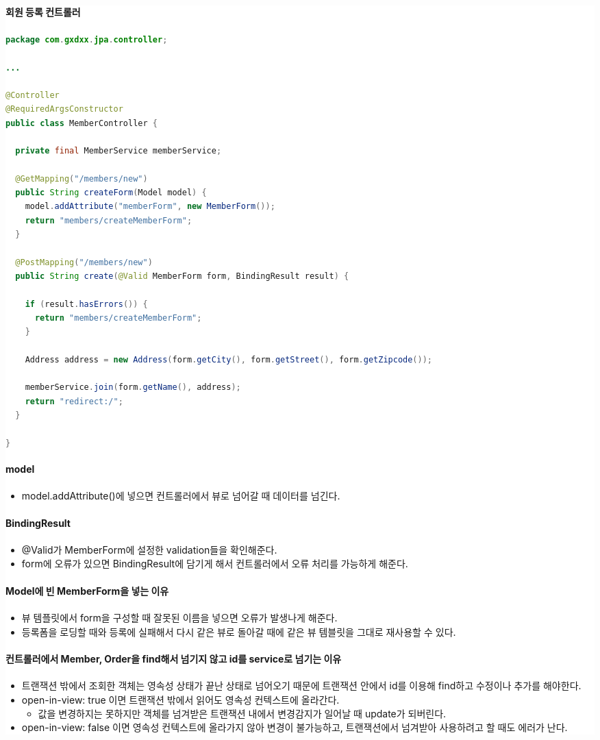 #### 회원 등록 컨트롤러

```java
package com.gxdxx.jpa.controller;

...

@Controller
@RequiredArgsConstructor
public class MemberController {

  private final MemberService memberService;

  @GetMapping("/members/new")
  public String createForm(Model model) {
    model.addAttribute("memberForm", new MemberForm());
    return "members/createMemberForm";
  }

  @PostMapping("/members/new")
  public String create(@Valid MemberForm form, BindingResult result) {

    if (result.hasErrors()) {
      return "members/createMemberForm";
    }

    Address address = new Address(form.getCity(), form.getStreet(), form.getZipcode());

    memberService.join(form.getName(), address);
    return "redirect:/";
  }
  
}
```

#### model

- model.addAttribute()에 넣으면 컨트롤러에서 뷰로 넘어갈 때 데이터를 넘긴다.

#### BindingResult

- @Valid가 MemberForm에 설정한 validation들을 확인해준다. 
- form에 오류가 있으면 BindingResult에 담기게 해서 컨트롤러에서 오류 처리를 가능하게 해준다.

#### Model에 빈 MemberForm을 넣는 이유
- 뷰 템플릿에서 form을 구성할 때 잘못된 이름을 넣으면 오류가 발생나게 해준다. 
- 등록폼을 로딩할 때와 등록에 실패해서 다시 같은 뷰로 돌아갈 때에 같은 뷰 템블릿을 그대로 재사용할 수 있다.

#### 컨트롤러에서 Member, Order을 find해서 넘기지 않고 id를 service로 넘기는 이유

- 트랜잭션 밖에서 조회한 객체는 영속성 상태가 끝난 상태로 넘어오기 때문에 트랜잭션 안에서 id를 이용해 find하고 수정이나 추가를 해야한다.
- open-in-view: true 이면 트랜잭션 밖에서 읽어도 영속성 컨텍스트에 올라간다.
  - 값을 변경하지는 못하지만 객체를 넘겨받은 트랜잭션 내에서 변경감지가 일어날 때 update가 되버린다.
- open-in-view: false 이면 영속성 컨텍스트에 올라가지 않아 변경이 불가능하고, 트랜잭션에서 넘겨받아 사용하려고 할 때도 에러가 난다.
